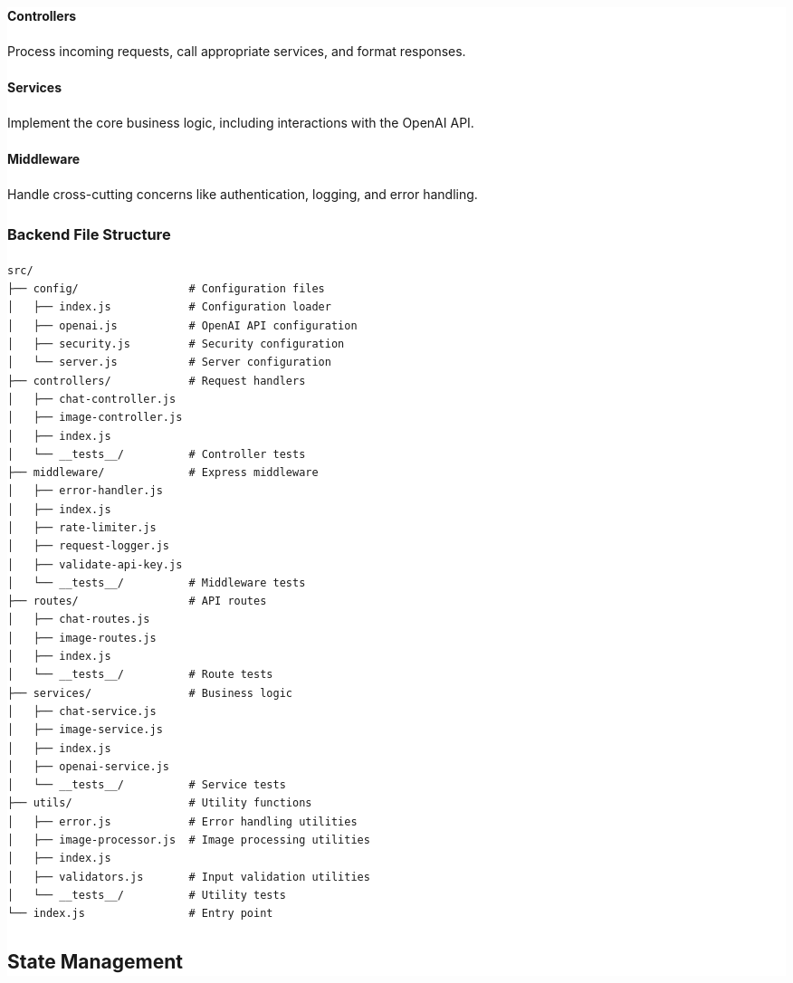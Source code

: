 #### Controllers
Process incoming requests, call appropriate services, and format responses.

#### Services
Implement the core business logic, including interactions with the OpenAI API.

#### Middleware
Handle cross-cutting concerns like authentication, logging, and error handling.

### Backend File Structure

```
src/
├── config/                 # Configuration files
│   ├── index.js            # Configuration loader
│   ├── openai.js           # OpenAI API configuration
│   ├── security.js         # Security configuration
│   └── server.js           # Server configuration
├── controllers/            # Request handlers
│   ├── chat-controller.js
│   ├── image-controller.js
│   ├── index.js
│   └── __tests__/          # Controller tests
├── middleware/             # Express middleware
│   ├── error-handler.js
│   ├── index.js
│   ├── rate-limiter.js
│   ├── request-logger.js
│   ├── validate-api-key.js
│   └── __tests__/          # Middleware tests
├── routes/                 # API routes
│   ├── chat-routes.js
│   ├── image-routes.js
│   ├── index.js
│   └── __tests__/          # Route tests
├── services/               # Business logic
│   ├── chat-service.js
│   ├── image-service.js
│   ├── index.js
│   ├── openai-service.js
│   └── __tests__/          # Service tests
├── utils/                  # Utility functions
│   ├── error.js            # Error handling utilities
│   ├── image-processor.js  # Image processing utilities
│   ├── index.js
│   ├── validators.js       # Input validation utilities
│   └── __tests__/          # Utility tests
└── index.js                # Entry point
```

## State Management
